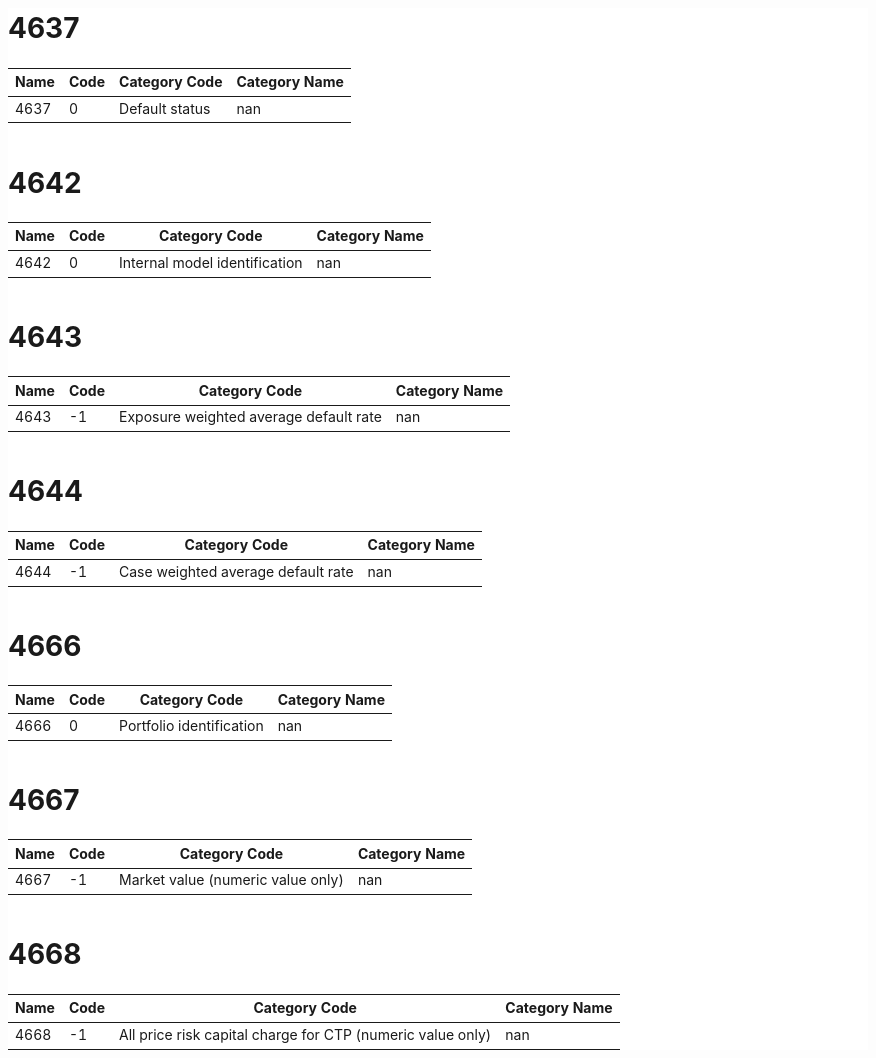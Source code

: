 # 4637

| Name | Code | Category Code | Category Name |
|------|------|---------------|---------------|
| 4637 | 0 | Default status | nan |

# 4642

| Name | Code | Category Code | Category Name |
|------|------|---------------|---------------|
| 4642 | 0 | Internal model identification | nan |

# 4643

| Name | Code | Category Code | Category Name |
|------|------|---------------|---------------|
| 4643 | -1 | Exposure weighted average default rate | nan |

# 4644

| Name | Code | Category Code | Category Name |
|------|------|---------------|---------------|
| 4644 | -1 | Case weighted average default rate | nan |

# 4666

| Name | Code | Category Code | Category Name |
|------|------|---------------|---------------|
| 4666 | 0 | Portfolio identification | nan |

# 4667

| Name | Code | Category Code | Category Name |
|------|------|---------------|---------------|
| 4667 | -1 | Market value (numeric value only) | nan |

# 4668

| Name | Code | Category Code | Category Name |
|------|------|---------------|---------------|
| 4668 | -1 | All price risk capital charge for CTP (numeric value only) | nan |

